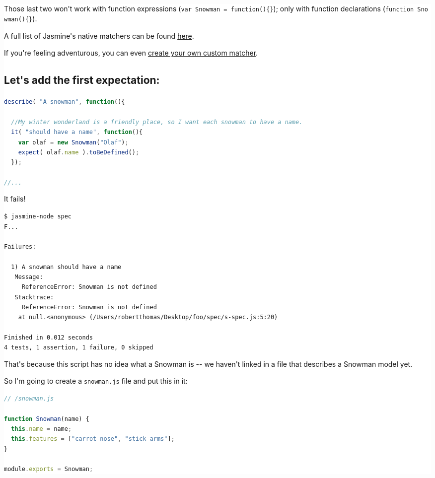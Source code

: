 Those last two won't work with function expressions (`var Snowman = function(){}`); only with function declarations (`function Snowman(){}`).

A full list of Jasmine's native matchers can be found [here](http://jasmine.github.io/edge/introduction.html#section-Expectations).

If you're feeling adventurous, you can even [create your own custom matcher](http://jasmine.github.io/2.0/custom_matcher.html).

## Let's add the first expectation:

```js
describe( "A snowman", function(){

  //My winter wonderland is a friendly place, so I want each snowman to have a name.
  it( "should have a name", function(){
    var olaf = new Snowman("Olaf");
    expect( olaf.name ).toBeDefined();
  });

//...
```

It fails!

```
$ jasmine-node spec
F...

Failures:

  1) A snowman should have a name
   Message:
     ReferenceError: Snowman is not defined
   Stacktrace:
     ReferenceError: Snowman is not defined
    at null.<anonymous> (/Users/robertthomas/Desktop/foo/spec/s-spec.js:5:20)

Finished in 0.012 seconds
4 tests, 1 assertion, 1 failure, 0 skipped
````

That's because this script has no idea what a Snowman is -- we haven't linked in a file that describes a Snowman model yet.

So I'm going to create a `snowman.js` file and put this in it:

```js
// /snowman.js

function Snowman(name) {
  this.name = name;
  this.features = ["carrot nose", "stick arms"];
}

module.exports = Snowman;
```
